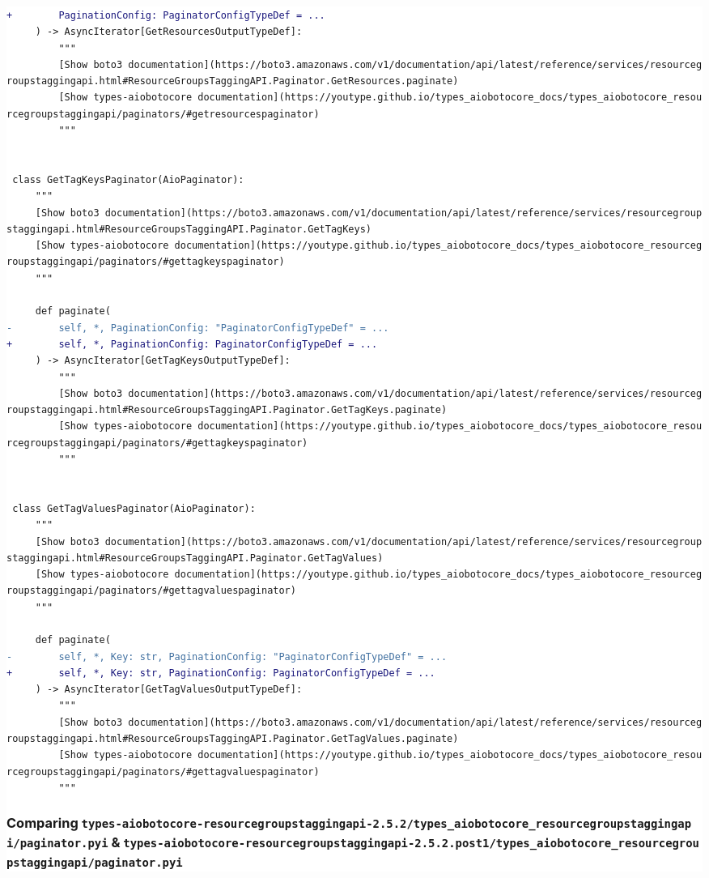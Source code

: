 ```diff
+        PaginationConfig: PaginatorConfigTypeDef = ...
     ) -> AsyncIterator[GetResourcesOutputTypeDef]:
         """
         [Show boto3 documentation](https://boto3.amazonaws.com/v1/documentation/api/latest/reference/services/resourcegroupstaggingapi.html#ResourceGroupsTaggingAPI.Paginator.GetResources.paginate)
         [Show types-aiobotocore documentation](https://youtype.github.io/types_aiobotocore_docs/types_aiobotocore_resourcegroupstaggingapi/paginators/#getresourcespaginator)
         """
 
 
 class GetTagKeysPaginator(AioPaginator):
     """
     [Show boto3 documentation](https://boto3.amazonaws.com/v1/documentation/api/latest/reference/services/resourcegroupstaggingapi.html#ResourceGroupsTaggingAPI.Paginator.GetTagKeys)
     [Show types-aiobotocore documentation](https://youtype.github.io/types_aiobotocore_docs/types_aiobotocore_resourcegroupstaggingapi/paginators/#gettagkeyspaginator)
     """
 
     def paginate(
-        self, *, PaginationConfig: "PaginatorConfigTypeDef" = ...
+        self, *, PaginationConfig: PaginatorConfigTypeDef = ...
     ) -> AsyncIterator[GetTagKeysOutputTypeDef]:
         """
         [Show boto3 documentation](https://boto3.amazonaws.com/v1/documentation/api/latest/reference/services/resourcegroupstaggingapi.html#ResourceGroupsTaggingAPI.Paginator.GetTagKeys.paginate)
         [Show types-aiobotocore documentation](https://youtype.github.io/types_aiobotocore_docs/types_aiobotocore_resourcegroupstaggingapi/paginators/#gettagkeyspaginator)
         """
 
 
 class GetTagValuesPaginator(AioPaginator):
     """
     [Show boto3 documentation](https://boto3.amazonaws.com/v1/documentation/api/latest/reference/services/resourcegroupstaggingapi.html#ResourceGroupsTaggingAPI.Paginator.GetTagValues)
     [Show types-aiobotocore documentation](https://youtype.github.io/types_aiobotocore_docs/types_aiobotocore_resourcegroupstaggingapi/paginators/#gettagvaluespaginator)
     """
 
     def paginate(
-        self, *, Key: str, PaginationConfig: "PaginatorConfigTypeDef" = ...
+        self, *, Key: str, PaginationConfig: PaginatorConfigTypeDef = ...
     ) -> AsyncIterator[GetTagValuesOutputTypeDef]:
         """
         [Show boto3 documentation](https://boto3.amazonaws.com/v1/documentation/api/latest/reference/services/resourcegroupstaggingapi.html#ResourceGroupsTaggingAPI.Paginator.GetTagValues.paginate)
         [Show types-aiobotocore documentation](https://youtype.github.io/types_aiobotocore_docs/types_aiobotocore_resourcegroupstaggingapi/paginators/#gettagvaluespaginator)
         """
```

### Comparing `types-aiobotocore-resourcegroupstaggingapi-2.5.2/types_aiobotocore_resourcegroupstaggingapi/paginator.pyi` & `types-aiobotocore-resourcegroupstaggingapi-2.5.2.post1/types_aiobotocore_resourcegroupstaggingapi/paginator.pyi`
